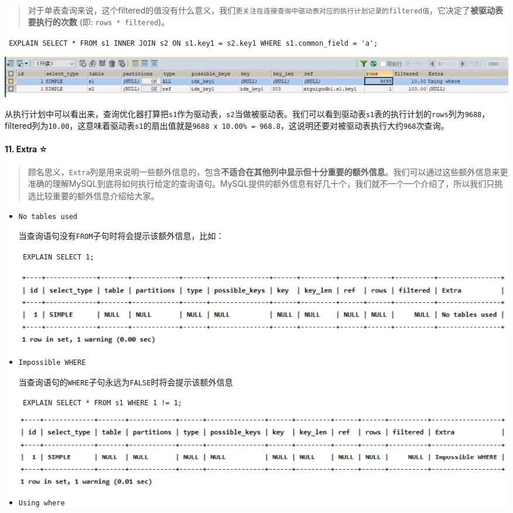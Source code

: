 > ​		对于单表查询来说，这个filtered的值没有什么意义，我们`更关注在连接查询中驱动表对应的执行计划记录的filtered值`，它决定了**被驱动表要执行的次数** (即: `rows * filtered`)。

```mysql
 EXPLAIN SELECT * FROM s1 INNER JOIN s2 ON s1.key1 = s2.key1 WHERE s1.common_field = 'a';
```

![image-20220704131644615](MySQL索引及调优篇.assets/image-20220704131644615.png)

​		从执行计划中可以看出来，查询优化器打算把`s1`作为驱动表，`s2`当做被驱动表。我们可以看到驱动表`s1`表的执行计划的`rows`列为`9688`，filtered列为`10.00`，这意味着驱动表`s1`的扇出值就是`9688 x 10.00% = 968.8`，这说明还要对被驱动表执行大约`968`次查询。



#### 11. Extra ☆

> ​		顾名思义，`Extra`列是用来说明一些额外信息的，包含**不适合在其他列中显示但十分重要的额外信息**。我们可以通过这些额外信息来更准确的理解MySQL到底将如何执行给定的查询语句。MySQL提供的额外信息有好几十个，我们就不一个一个介绍了，所以我们只挑选比较重要的额外信息介绍给大家。

* `No tables used`

    当查询语句没有`FROM`子句时将会提示该额外信息，比如：

    ```mysql
     EXPLAIN SELECT 1;
    ```

    ![image-20220704132345383](MySQL索引及调优篇.assets/image-20220704132345383.png)

* `Impossible WHERE`

    当查询语句的`WHERE`子句永远为`FALSE`时将会提示该额外信息

    ```mysql
     EXPLAIN SELECT * FROM s1 WHERE 1 != 1;
    ```

    ![image-20220704132458978](MySQL索引及调优篇.assets/image-20220704132458978.png)

* `Using where`
